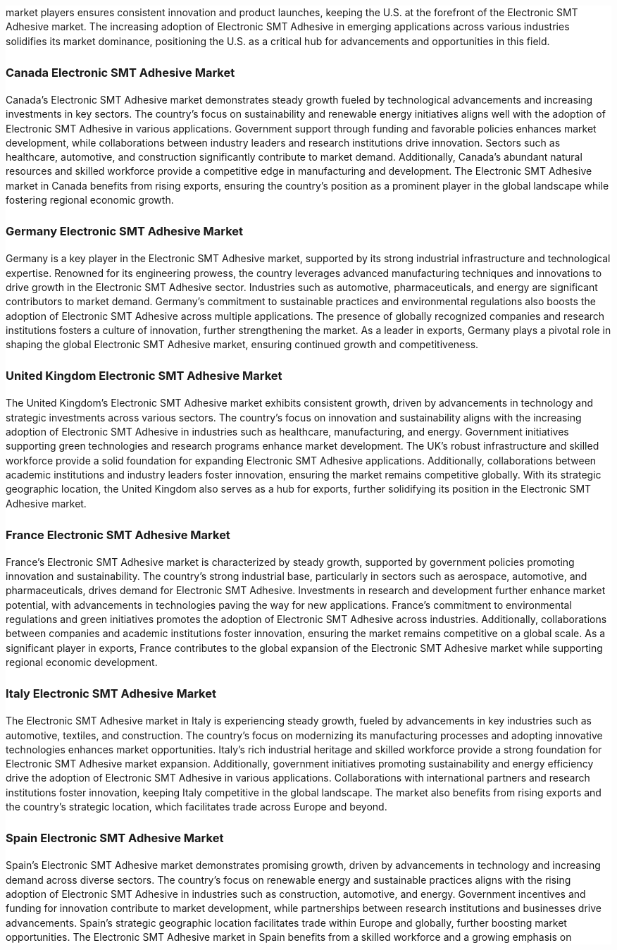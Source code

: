 market players ensures consistent innovation and product launches, keeping the U.S. at the forefront of the Electronic SMT Adhesive market. The increasing adoption of Electronic SMT Adhesive in emerging applications across various industries solidifies its market dominance, positioning the U.S. as a critical hub for advancements and opportunities in this field.</p><h3>Canada Electronic SMT Adhesive Market</h3><p>Canada&rsquo;s Electronic SMT Adhesive market demonstrates steady growth fueled by technological advancements and increasing investments in key sectors. The country&rsquo;s focus on sustainability and renewable energy initiatives aligns well with the adoption of Electronic SMT Adhesive in various applications. Government support through funding and favorable policies enhances market development, while collaborations between industry leaders and research institutions drive innovation. Sectors such as healthcare, automotive, and construction significantly contribute to market demand. Additionally, Canada&rsquo;s abundant natural resources and skilled workforce provide a competitive edge in manufacturing and development. The Electronic SMT Adhesive market in Canada benefits from rising exports, ensuring the country&rsquo;s position as a prominent player in the global landscape while fostering regional economic growth.</p><h3>Germany Electronic SMT Adhesive Market</h3><p>Germany is a key player in the Electronic SMT Adhesive market, supported by its strong industrial infrastructure and technological expertise. Renowned for its engineering prowess, the country leverages advanced manufacturing techniques and innovations to drive growth in the Electronic SMT Adhesive sector. Industries such as automotive, pharmaceuticals, and energy are significant contributors to market demand. Germany&rsquo;s commitment to sustainable practices and environmental regulations also boosts the adoption of Electronic SMT Adhesive across multiple applications. The presence of globally recognized companies and research institutions fosters a culture of innovation, further strengthening the market. As a leader in exports, Germany plays a pivotal role in shaping the global Electronic SMT Adhesive market, ensuring continued growth and competitiveness.</p><h3>United Kingdom Electronic SMT Adhesive Market</h3><p>The United Kingdom&rsquo;s Electronic SMT Adhesive market exhibits consistent growth, driven by advancements in technology and strategic investments across various sectors. The country&rsquo;s focus on innovation and sustainability aligns with the increasing adoption of Electronic SMT Adhesive in industries such as healthcare, manufacturing, and energy. Government initiatives supporting green technologies and research programs enhance market development. The UK&rsquo;s robust infrastructure and skilled workforce provide a solid foundation for expanding Electronic SMT Adhesive applications. Additionally, collaborations between academic institutions and industry leaders foster innovation, ensuring the market remains competitive globally. With its strategic geographic location, the United Kingdom also serves as a hub for exports, further solidifying its position in the Electronic SMT Adhesive market.</p><h3>France Electronic SMT Adhesive Market</h3><p>France&rsquo;s Electronic SMT Adhesive market is characterized by steady growth, supported by government policies promoting innovation and sustainability. The country&rsquo;s strong industrial base, particularly in sectors such as aerospace, automotive, and pharmaceuticals, drives demand for Electronic SMT Adhesive. Investments in research and development further enhance market potential, with advancements in technologies paving the way for new applications. France&rsquo;s commitment to environmental regulations and green initiatives promotes the adoption of Electronic SMT Adhesive across industries. Additionally, collaborations between companies and academic institutions foster innovation, ensuring the market remains competitive on a global scale. As a significant player in exports, France contributes to the global expansion of the Electronic SMT Adhesive market while supporting regional economic development.</p><h3>Italy Electronic SMT Adhesive Market</h3><p>The Electronic SMT Adhesive market in Italy is experiencing steady growth, fueled by advancements in key industries such as automotive, textiles, and construction. The country&rsquo;s focus on modernizing its manufacturing processes and adopting innovative technologies enhances market opportunities. Italy&rsquo;s rich industrial heritage and skilled workforce provide a strong foundation for Electronic SMT Adhesive market expansion. Additionally, government initiatives promoting sustainability and energy efficiency drive the adoption of Electronic SMT Adhesive in various applications. Collaborations with international partners and research institutions foster innovation, keeping Italy competitive in the global landscape. The market also benefits from rising exports and the country&rsquo;s strategic location, which facilitates trade across Europe and beyond.</p><h3>Spain Electronic SMT Adhesive Market</h3><p>Spain&rsquo;s Electronic SMT Adhesive market demonstrates promising growth, driven by advancements in technology and increasing demand across diverse sectors. The country&rsquo;s focus on renewable energy and sustainable practices aligns with the rising adoption of Electronic SMT Adhesive in industries such as construction, automotive, and energy. Government incentives and funding for innovation contribute to market development, while partnerships between research institutions and businesses drive advancements. Spain&rsquo;s strategic geographic location facilitates trade within Europe and globally, further boosting market opportunities. The Electronic SMT Adhesive market in Spain benefits from a skilled workforce and a growing emphasis on